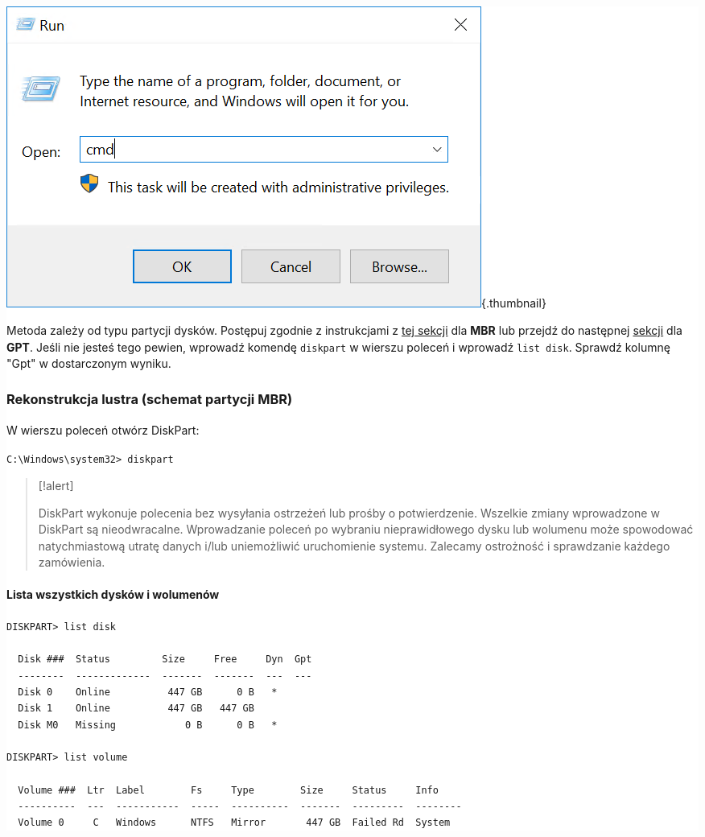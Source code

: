 ![Software mirror Windows](images/raid-soft-windows-02.png){.thumbnail}

Metoda zależy od typu partycji dysków. Postępuj zgodnie z instrukcjami z [tej sekcji](#mbr) dla **MBR** lub przejdź do następnej [sekcji](#gpt) dla **GPT**. Jeśli nie jesteś tego pewien, wprowadź komendę `diskpart` w wierszu poleceń i wprowadź `list disk`. Sprawdź kolumnę "Gpt" w dostarczonym wyniku.

### Rekonstrukcja lustra (schemat partycji MBR) <a name="mbr"></a>

W wierszu poleceń otwórz DiskPart:

```
C:\Windows\system32> diskpart
```

> [!alert]
>
> DiskPart wykonuje polecenia bez wysyłania ostrzeżeń lub prośby o potwierdzenie. Wszelkie zmiany wprowadzone w DiskPart są nieodwracalne. Wprowadzanie poleceń po wybraniu nieprawidłowego dysku lub wolumenu może spowodować natychmiastową utratę danych i/lub uniemożliwić uruchomienie systemu. Zalecamy ostrożność i sprawdzanie każdego zamówienia.
>

#### Lista wszystkich dysków i wolumenów

```console
DISKPART> list disk
 
  Disk ###  Status         Size     Free     Dyn  Gpt
  --------  -------------  -------  -------  ---  ---
  Disk 0    Online          447 GB      0 B   *
  Disk 1    Online          447 GB   447 GB
  Disk M0   Missing            0 B      0 B   *
 
DISKPART> list volume
 
  Volume ###  Ltr  Label        Fs     Type        Size     Status     Info
  ----------  ---  -----------  -----  ----------  -------  ---------  --------
  Volume 0     C   Windows      NTFS   Mirror       447 GB  Failed Rd  System

```
